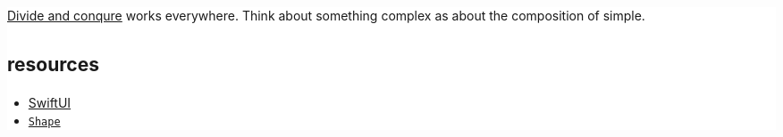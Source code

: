 [Divide and conqure](https://en.wikipedia.org/wiki/Divide-and-conquer_algorithm#:~:text=A%20divide%2Dand%2Dconquer%20algorithm,solution%20to%20the%20original%20problem.) works everywhere. Think about something complex as about the composition of simple.

## resources

* [SwiftUI](https://developer.apple.com/documentation/swiftui/)
* [`Shape`](https://developer.apple.com/documentation/swiftui/shape)